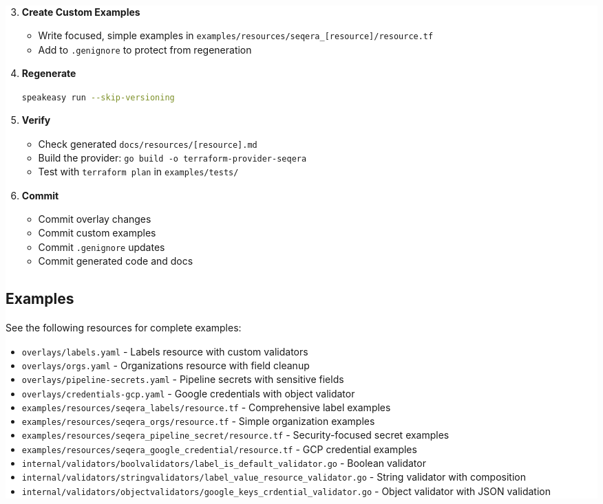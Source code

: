 3. **Create Custom Examples**
   - Write focused, simple examples in `examples/resources/seqera_[resource]/resource.tf`
   - Add to `.genignore` to protect from regeneration

4. **Regenerate**
   ```bash
   speakeasy run --skip-versioning
   ```

5. **Verify**
   - Check generated `docs/resources/[resource].md`
   - Build the provider: `go build -o terraform-provider-seqera`
   - Test with `terraform plan` in `examples/tests/`

6. **Commit**
   - Commit overlay changes
   - Commit custom examples
   - Commit `.genignore` updates
   - Commit generated code and docs

## Examples

See the following resources for complete examples:
- `overlays/labels.yaml` - Labels resource with custom validators
- `overlays/orgs.yaml` - Organizations resource with field cleanup
- `overlays/pipeline-secrets.yaml` - Pipeline secrets with sensitive fields
- `overlays/credentials-gcp.yaml` - Google credentials with object validator
- `examples/resources/seqera_labels/resource.tf` - Comprehensive label examples
- `examples/resources/seqera_orgs/resource.tf` - Simple organization examples
- `examples/resources/seqera_pipeline_secret/resource.tf` - Security-focused secret examples
- `examples/resources/seqera_google_credential/resource.tf` - GCP credential examples
- `internal/validators/boolvalidators/label_is_default_validator.go` - Boolean validator
- `internal/validators/stringvalidators/label_value_resource_validator.go` - String validator with composition
- `internal/validators/objectvalidators/google_keys_crdential_validator.go` - Object validator with JSON validation
